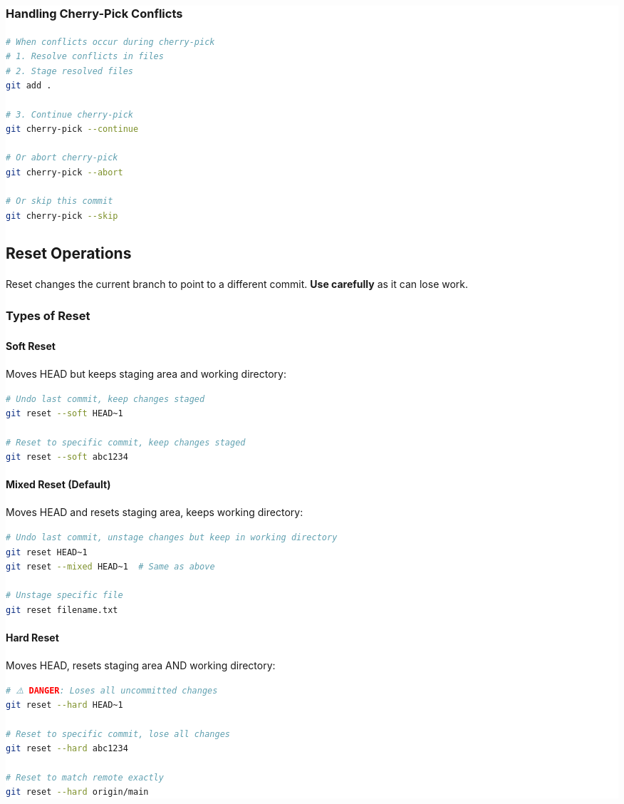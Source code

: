 ### Handling Cherry-Pick Conflicts
```bash
# When conflicts occur during cherry-pick
# 1. Resolve conflicts in files
# 2. Stage resolved files
git add .

# 3. Continue cherry-pick
git cherry-pick --continue

# Or abort cherry-pick
git cherry-pick --abort

# Or skip this commit
git cherry-pick --skip
```

## Reset Operations

Reset changes the current branch to point to a different commit. **Use carefully** as it can lose work.

### Types of Reset

#### Soft Reset
Moves HEAD but keeps staging area and working directory:
```bash
# Undo last commit, keep changes staged
git reset --soft HEAD~1

# Reset to specific commit, keep changes staged
git reset --soft abc1234
```

#### Mixed Reset (Default)
Moves HEAD and resets staging area, keeps working directory:
```bash
# Undo last commit, unstage changes but keep in working directory
git reset HEAD~1
git reset --mixed HEAD~1  # Same as above

# Unstage specific file
git reset filename.txt
```

#### Hard Reset
Moves HEAD, resets staging area AND working directory:
```bash
# ⚠️ DANGER: Loses all uncommitted changes
git reset --hard HEAD~1

# Reset to specific commit, lose all changes
git reset --hard abc1234

# Reset to match remote exactly
git reset --hard origin/main
```
